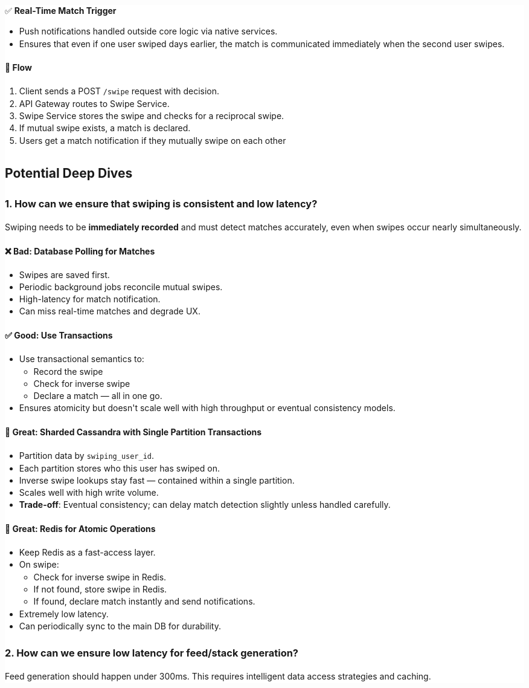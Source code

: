 ✅ **Real-Time Match Trigger**
- Push notifications handled outside core logic via native services.
- Ensures that even if one user swiped days earlier, the match is communicated immediately when the second user swipes.


#### 🔁 Flow
1. Client sends a POST `/swipe` request with decision.
2. API Gateway routes to Swipe Service.
3. Swipe Service stores the swipe and checks for a reciprocal swipe.
4. If mutual swipe exists, a match is declared.
4. Users get a match notification if they mutually swipe on each other

## Potential Deep Dives

### 1. How can we ensure that swiping is consistent and low latency?

Swiping needs to be **immediately recorded** and must detect matches accurately, even when swipes occur nearly simultaneously.

#### ❌ Bad: Database Polling for Matches
- Swipes are saved first.
- Periodic background jobs reconcile mutual swipes.
- High-latency for match notification.
- Can miss real-time matches and degrade UX.

#### ✅ Good: Use Transactions
- Use transactional semantics to:
  - Record the swipe
  - Check for inverse swipe
  - Declare a match — all in one go.
- Ensures atomicity but doesn't scale well with high throughput or eventual consistency models.

#### 🌟 Great: Sharded Cassandra with Single Partition Transactions
- Partition data by `swiping_user_id`.
- Each partition stores who this user has swiped on.
- Inverse swipe lookups stay fast — contained within a single partition.
- Scales well with high write volume.
- **Trade-off**: Eventual consistency; can delay match detection slightly unless handled carefully.

#### 🌟 Great: Redis for Atomic Operations
- Keep Redis as a fast-access layer.
- On swipe:
  - Check for inverse swipe in Redis.
  - If not found, store swipe in Redis.
  - If found, declare match instantly and send notifications.
- Extremely low latency.
- Can periodically sync to the main DB for durability.

### 2. How can we ensure low latency for feed/stack generation?
Feed generation should happen under 300ms. This requires intelligent data access strategies and caching.
